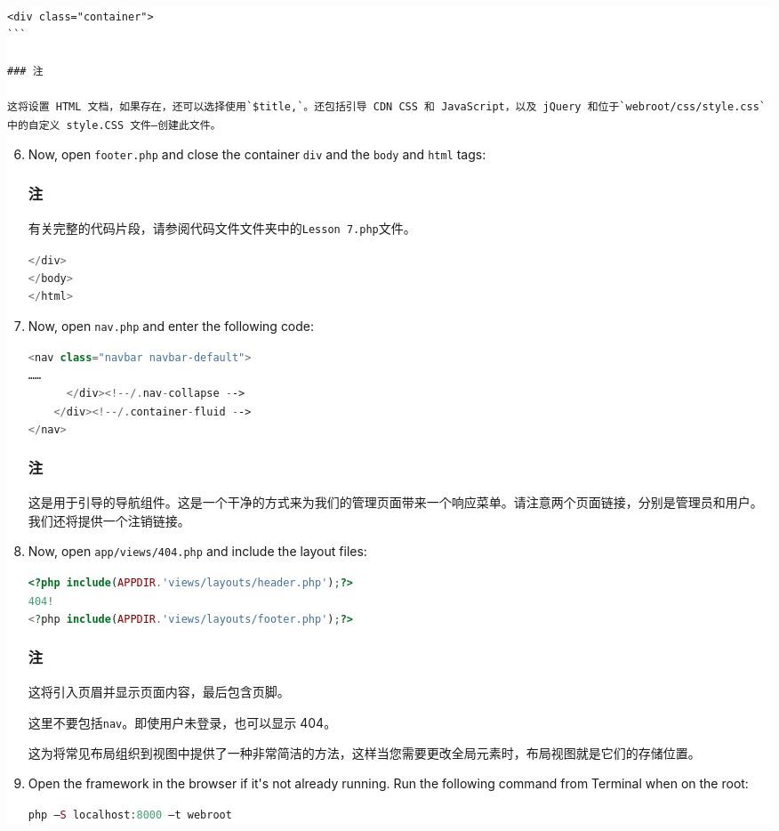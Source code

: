     <div class="container">
    ```

    ### 注

    这将设置 HTML 文档，如果存在，还可以选择使用`$title,`。还包括引导 CDN CSS 和 JavaScript，以及 jQuery 和位于`webroot/css/style.css`中的自定义 style.CSS 文件–创建此文件。

6.  Now, open `footer.php` and close the container `div` and the `body` and `html` tags:

    ### 注

    有关完整的代码片段，请参阅代码文件文件夹中的`Lesson 7.php`文件。

    ```php
    </div>
    </body>
    </html>
    ```

7.  Now, open `nav.php` and enter the following code:

    ```php
    <nav class="navbar navbar-default">
    ……
          </div><!--/.nav-collapse -->
        </div><!--/.container-fluid -->
    </nav>
    ```

    ### 注

    这是用于引导的导航组件。这是一个干净的方式来为我们的管理页面带来一个响应菜单。请注意两个页面链接，分别是管理员和用户。我们还将提供一个注销链接。

8.  Now, open `app/views/404.php` and include the layout files:

    ```php
    <?php include(APPDIR.'views/layouts/header.php');?>
    404!
    <?php include(APPDIR.'views/layouts/footer.php');?>
    ```

    ### 注

    这将引入页眉并显示页面内容，最后包含页脚。

    这里不要包括`nav`。即使用户未登录，也可以显示 404。

    这为将常见布局组织到视图中提供了一种非常简洁的方法，这样当您需要更改全局元素时，布局视图就是它们的存储位置。

9.  Open the framework in the browser if it's not already running. Run the following command from Terminal when on the root:

    ```php
    php –S localhost:8000 –t webroot
    ```

